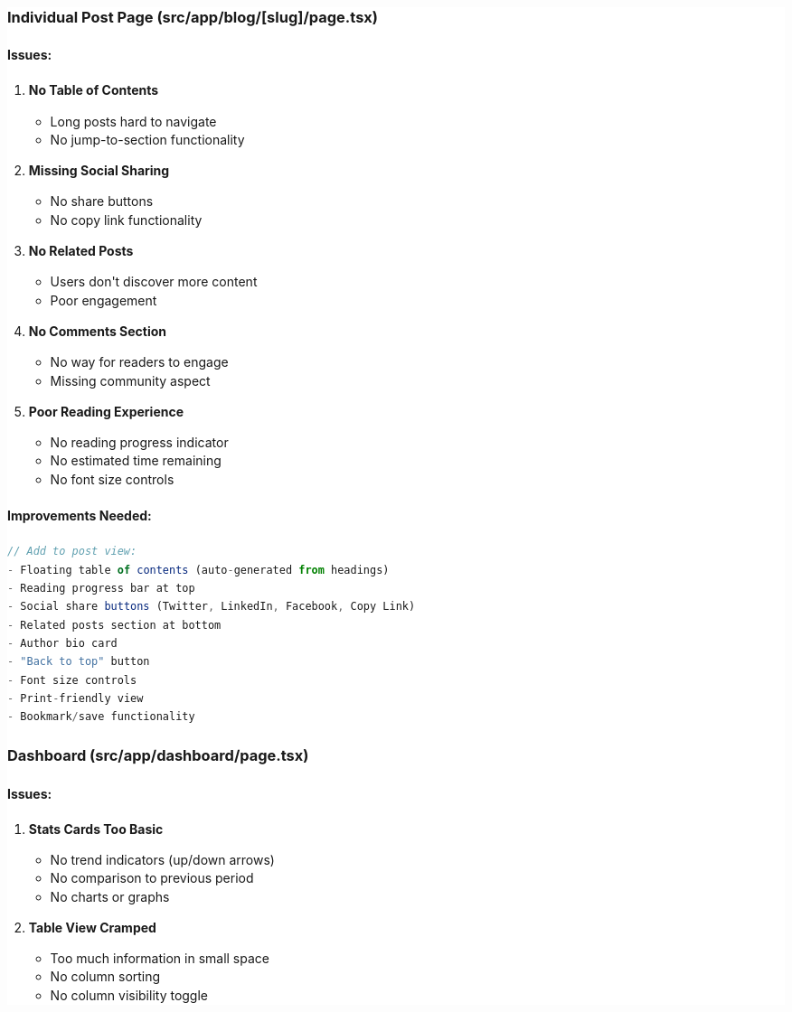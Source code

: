 ### Individual Post Page (src/app/blog/[slug]/page.tsx)

#### Issues:

1. **No Table of Contents**

   - Long posts hard to navigate
   - No jump-to-section functionality

2. **Missing Social Sharing**

   - No share buttons
   - No copy link functionality

3. **No Related Posts**

   - Users don't discover more content
   - Poor engagement

4. **No Comments Section**

   - No way for readers to engage
   - Missing community aspect

5. **Poor Reading Experience**
   - No reading progress indicator
   - No estimated time remaining
   - No font size controls

#### Improvements Needed:

```typescript
// Add to post view:
- Floating table of contents (auto-generated from headings)
- Reading progress bar at top
- Social share buttons (Twitter, LinkedIn, Facebook, Copy Link)
- Related posts section at bottom
- Author bio card
- "Back to top" button
- Font size controls
- Print-friendly view
- Bookmark/save functionality
```

### Dashboard (src/app/dashboard/page.tsx)

#### Issues:

1. **Stats Cards Too Basic**

   - No trend indicators (up/down arrows)
   - No comparison to previous period
   - No charts or graphs

2. **Table View Cramped**

   - Too much information in small space
   - No column sorting
   - No column visibility toggle
